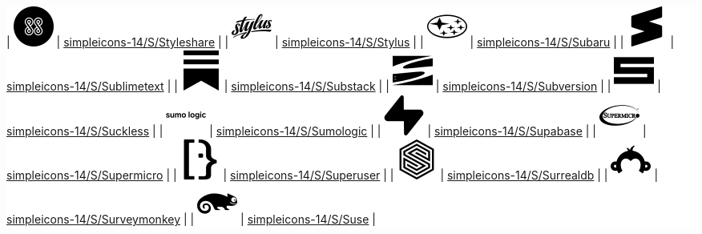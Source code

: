 | ![illustration of simpleicons-14/S/Styleshare](../../simpleicons-14/S/Styleshare.png) | [simpleicons-14/S/Styleshare](../../simpleicons-14/S/Styleshare.md) |
| ![illustration of simpleicons-14/S/Stylus](../../simpleicons-14/S/Stylus.png) | [simpleicons-14/S/Stylus](../../simpleicons-14/S/Stylus.md) |
| ![illustration of simpleicons-14/S/Subaru](../../simpleicons-14/S/Subaru.png) | [simpleicons-14/S/Subaru](../../simpleicons-14/S/Subaru.md) |
| ![illustration of simpleicons-14/S/Sublimetext](../../simpleicons-14/S/Sublimetext.png) | [simpleicons-14/S/Sublimetext](../../simpleicons-14/S/Sublimetext.md) |
| ![illustration of simpleicons-14/S/Substack](../../simpleicons-14/S/Substack.png) | [simpleicons-14/S/Substack](../../simpleicons-14/S/Substack.md) |
| ![illustration of simpleicons-14/S/Subversion](../../simpleicons-14/S/Subversion.png) | [simpleicons-14/S/Subversion](../../simpleicons-14/S/Subversion.md) |
| ![illustration of simpleicons-14/S/Suckless](../../simpleicons-14/S/Suckless.png) | [simpleicons-14/S/Suckless](../../simpleicons-14/S/Suckless.md) |
| ![illustration of simpleicons-14/S/Sumologic](../../simpleicons-14/S/Sumologic.png) | [simpleicons-14/S/Sumologic](../../simpleicons-14/S/Sumologic.md) |
| ![illustration of simpleicons-14/S/Supabase](../../simpleicons-14/S/Supabase.png) | [simpleicons-14/S/Supabase](../../simpleicons-14/S/Supabase.md) |
| ![illustration of simpleicons-14/S/Supermicro](../../simpleicons-14/S/Supermicro.png) | [simpleicons-14/S/Supermicro](../../simpleicons-14/S/Supermicro.md) |
| ![illustration of simpleicons-14/S/Superuser](../../simpleicons-14/S/Superuser.png) | [simpleicons-14/S/Superuser](../../simpleicons-14/S/Superuser.md) |
| ![illustration of simpleicons-14/S/Surrealdb](../../simpleicons-14/S/Surrealdb.png) | [simpleicons-14/S/Surrealdb](../../simpleicons-14/S/Surrealdb.md) |
| ![illustration of simpleicons-14/S/Surveymonkey](../../simpleicons-14/S/Surveymonkey.png) | [simpleicons-14/S/Surveymonkey](../../simpleicons-14/S/Surveymonkey.md) |
| ![illustration of simpleicons-14/S/Suse](../../simpleicons-14/S/Suse.png) | [simpleicons-14/S/Suse](../../simpleicons-14/S/Suse.md) |
